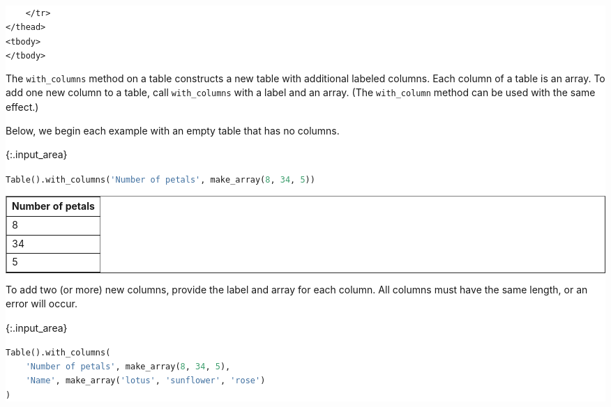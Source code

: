         </tr>
    </thead>
    <tbody>
    </tbody>
</table>
</div>



The `with_columns` method on a table constructs a new table with additional labeled columns. Each column of a table is an array. To add one new column to a table, call `with_columns` with a label and an array. (The `with_column` method can be used with the same effect.)

Below, we begin each example with an empty table that has no columns. 



{:.input_area}
```python
Table().with_columns('Number of petals', make_array(8, 34, 5))
```





<div markdown="0" class="output output_html">
<table border="1" class="dataframe">
    <thead>
        <tr>
            <th>Number of petals</th>
        </tr>
    </thead>
    <tbody>
        <tr>
            <td>8               </td>
        </tr>
        <tr>
            <td>34              </td>
        </tr>
        <tr>
            <td>5               </td>
        </tr>
    </tbody>
</table>
</div>



To add two (or more) new columns, provide the label and array for each column. All columns must have the same length, or an error will occur.



{:.input_area}
```python
Table().with_columns(
    'Number of petals', make_array(8, 34, 5),
    'Name', make_array('lotus', 'sunflower', 'rose')
)
```
